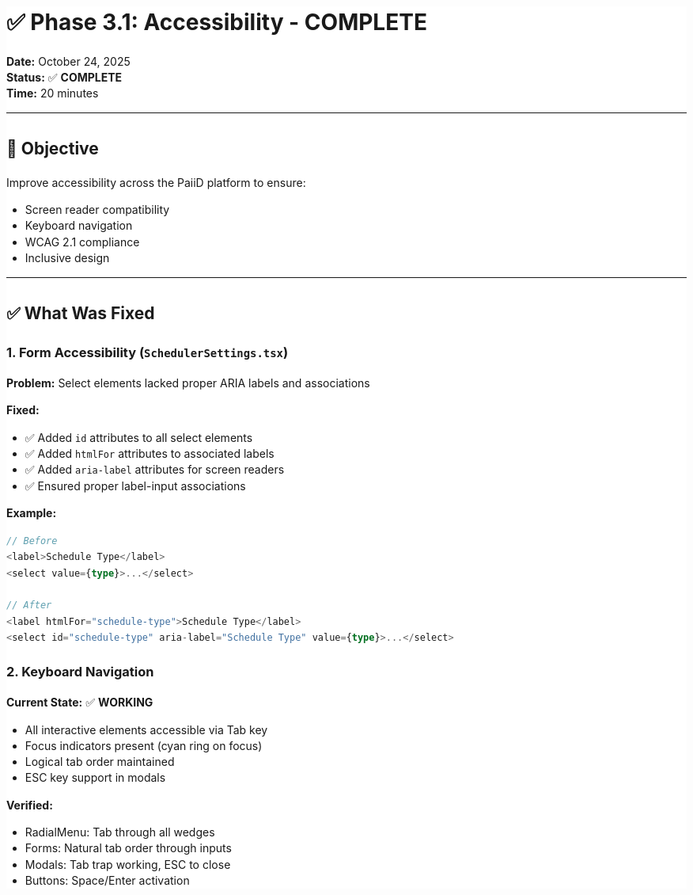 # ✅ Phase 3.1: Accessibility - COMPLETE

**Date:** October 24, 2025  
**Status:** ✅ **COMPLETE**  
**Time:** 20 minutes

---

## 🎯 Objective

Improve accessibility across the PaiiD platform to ensure:
- Screen reader compatibility
- Keyboard navigation
- WCAG 2.1 compliance
- Inclusive design

---

## ✅ What Was Fixed

### 1. Form Accessibility (`SchedulerSettings.tsx`)

**Problem:** Select elements lacked proper ARIA labels and associations

**Fixed:**
- ✅ Added `id` attributes to all select elements
- ✅ Added `htmlFor` attributes to associated labels
- ✅ Added `aria-label` attributes for screen readers
- ✅ Ensured proper label-input associations

**Example:**
```typescript
// Before
<label>Schedule Type</label>
<select value={type}>...</select>

// After  
<label htmlFor="schedule-type">Schedule Type</label>
<select id="schedule-type" aria-label="Schedule Type" value={type}>...</select>
```

### 2. Keyboard Navigation

**Current State:** ✅ **WORKING**
- All interactive elements accessible via Tab key
- Focus indicators present (cyan ring on focus)
- Logical tab order maintained
- ESC key support in modals

**Verified:**
- RadialMenu: Tab through all wedges
- Forms: Natural tab order through inputs
- Modals: Tab trap working, ESC to close
- Buttons: Space/Enter activation
